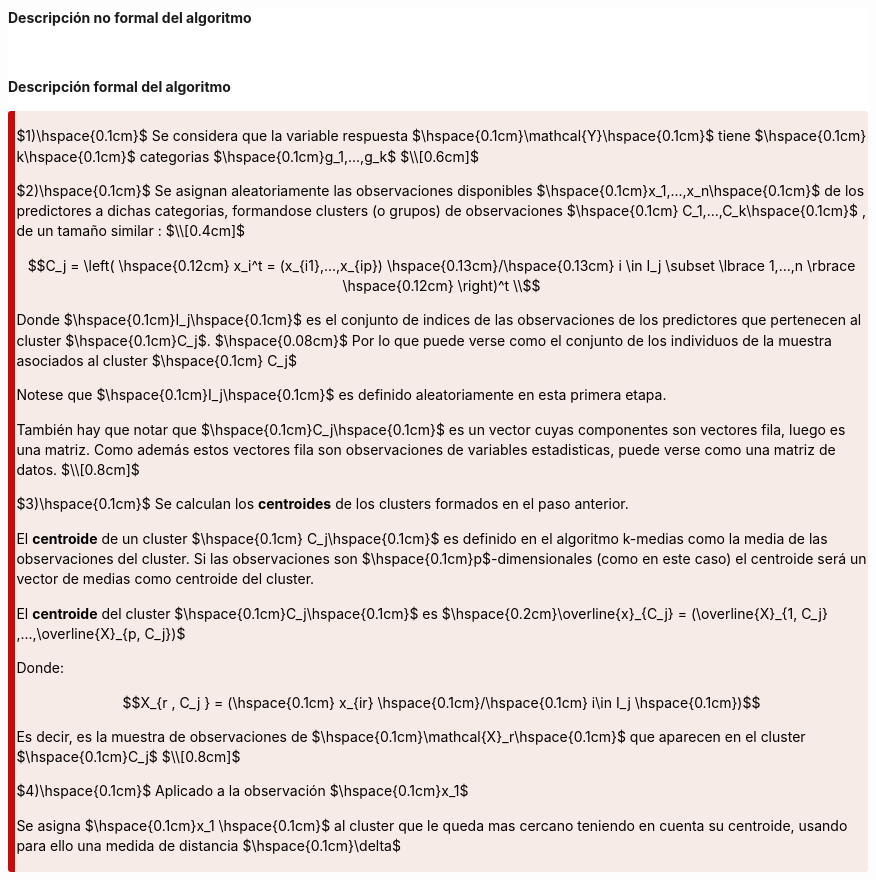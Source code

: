 **Descripción no formal del algoritmo**






<br>





**Descripción formal del algoritmo**

<div class="warning" style='background-color:#F7EBE8; color: #030000; border-left: solid #CA0B0B 7px; border-radius: 3px; size:1px ; padding:0.1em;'>
<span>


$1)\hspace{0.1cm}$ Se considera que la variable respuesta $\hspace{0.1cm}\mathcal{Y}\hspace{0.1cm}$ tiene $\hspace{0.1cm} k\hspace{0.1cm}$ categorias $\hspace{0.1cm}g_1,...,g_k$ $\\[0.6cm]$


$2)\hspace{0.1cm}$  Se asignan aleatoriamente las observaciones disponibles $\hspace{0.1cm}x_1,...,x_n\hspace{0.1cm}$ de los predictores a dichas categorias, formandose clusters (o grupos) de observaciones $\hspace{0.1cm} C_1,...,C_k\hspace{0.1cm}$ , de un tamaño similar : $\\[0.4cm]$

$$C_j = \left( \hspace{0.12cm} x_i^t = (x_{i1},...,x_{ip}) \hspace{0.13cm}/\hspace{0.13cm} i \in I_j \subset \lbrace 1,...,n \rbrace \hspace{0.12cm} \right)^t \\$$

Donde $\hspace{0.1cm}I_j\hspace{0.1cm}$ es el conjunto de indices de las observaciones de los predictores que pertenecen al cluster $\hspace{0.1cm}C_j$. $\hspace{0.08cm}$ Por lo que puede verse como el conjunto de los individuos de la muestra asociados al cluster $\hspace{0.1cm} C_j$

Notese que $\hspace{0.1cm}I_j\hspace{0.1cm}$ es definido aleatoriamente en esta primera etapa. 

También hay que notar que $\hspace{0.1cm}C_j\hspace{0.1cm}$ es un vector cuyas componentes son vectores fila, luego es una matriz. Como además estos vectores fila son observaciones de variables estadisticas, puede verse como una matriz de datos. $\\[0.8cm]$


$3)\hspace{0.1cm}$  Se calculan los **centroides** de los clusters formados en el paso anterior.

El **centroide** de un cluster $\hspace{0.1cm} C_j\hspace{0.1cm}$  es definido en el algoritmo k-medias como la media de las observaciones del cluster. Si las observaciones son $\hspace{0.1cm}p$-dimensionales (como en este caso) el centroide será un vector de medias como centroide del cluster.


El **centroide** del cluster $\hspace{0.1cm}C_j\hspace{0.1cm}$ es $\hspace{0.2cm}\overline{x}_{C_j} = (\overline{X}_{1, C_j} ,...,\overline{X}_{p, C_j})$

Donde:

$$X_{r , C_j } = (\hspace{0.1cm} x_{ir} \hspace{0.1cm}/\hspace{0.1cm} i\in I_j \hspace{0.1cm})$$

Es decir, es la muestra de observaciones de $\hspace{0.1cm}\mathcal{X}_r\hspace{0.1cm}$ que aparecen en el cluster $\hspace{0.1cm}C_j$ $\\[0.8cm]$


$4)\hspace{0.1cm}$  Aplicado a la observación $\hspace{0.1cm}x_1$

Se asigna $\hspace{0.1cm}x_1 \hspace{0.1cm}$ al cluster que le queda mas cercano teniendo en cuenta su centroide, usando para ello una medida de distancia $\hspace{0.1cm}\delta$
